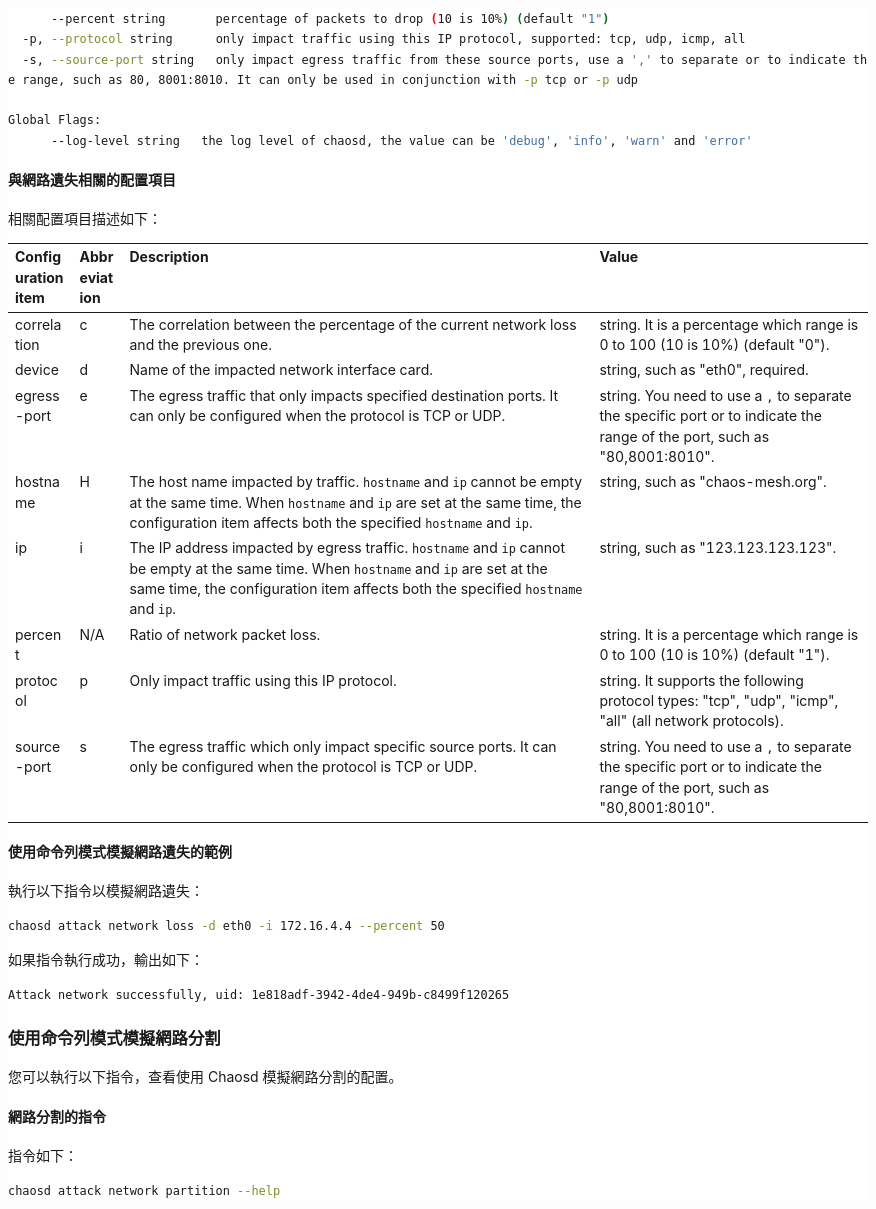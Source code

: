 ```bash
      --percent string       percentage of packets to drop (10 is 10%) (default "1")
  -p, --protocol string      only impact traffic using this IP protocol, supported: tcp, udp, icmp, all
  -s, --source-port string   only impact egress traffic from these source ports, use a ',' to separate or to indicate the range, such as 80, 8001:8010. It can only be used in conjunction with -p tcp or -p udp

Global Flags:
      --log-level string   the log level of chaosd, the value can be 'debug', 'info', 'warn' and 'error'
```

#### 與網路遺失相關的配置項目

相關配置項目描述如下：

| Configuration item | Abbreviation | Description | Value |
| :-- | :-- | :-- | :-- |
| correlation | c | The correlation between the percentage of the current network loss and the previous one. | string. It is a percentage which range is 0 to 100 (10 is 10%) (default "0"). |
| device | d | Name of the impacted network interface card. | string, such as "eth0", required. |
| egress-port | e | The egress traffic that only impacts specified destination ports. It can only be configured when the protocol is TCP or UDP. | string. You need to use a `,` to separate the specific port or to indicate the range of the port, such as "80,8001:8010". |
| hostname | H | The host name impacted by traffic. `hostname` and `ip` cannot be empty at the same time. When `hostname` and `ip` are set at the same time, the configuration item affects both the specified `hostname` and `ip`. | string, such as "chaos-mesh.org". |
| ip | i | The IP address impacted by egress traffic. `hostname` and `ip` cannot be empty at the same time. When `hostname` and `ip` are set at the same time, the configuration item affects both the specified `hostname` and `ip`. | string, such as "123.123.123.123". |
| percent | N/A | Ratio of network packet loss. | string. It is a percentage which range is 0 to 100 (10 is 10%) (default "1"). |
| protocol | p | Only impact traffic using this IP protocol. | string. It supports the following protocol types: "tcp", "udp", "icmp", "all" (all network protocols). |
| source-port | s | The egress traffic which only impact specific source ports. It can only be configured when the protocol is TCP or UDP. | string. You need to use a `,` to separate the specific port or to indicate the range of the port, such as "80,8001:8010". |

#### 使用命令列模式模擬網路遺失的範例

執行以下指令以模擬網路遺失：

```bash
chaosd attack network loss -d eth0 -i 172.16.4.4 --percent 50
```

如果指令執行成功，輸出如下：

```bash
Attack network successfully, uid: 1e818adf-3942-4de4-949b-c8499f120265
```

### 使用命令列模式模擬網路分割

您可以執行以下指令，查看使用 Chaosd 模擬網路分割的配置。

#### 網路分割的指令

指令如下：

```bash
chaosd attack network partition --help
```
